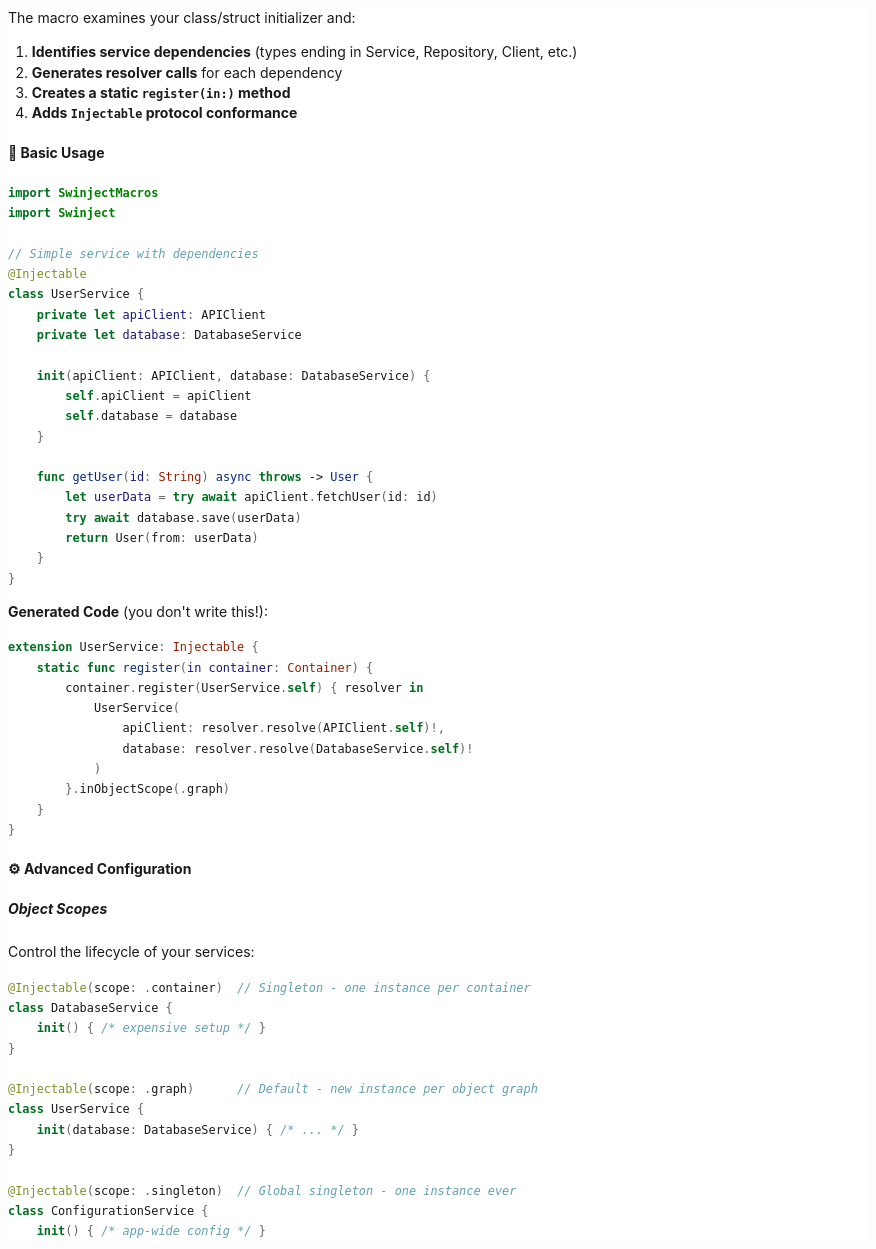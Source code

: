 The macro examines your class/struct initializer and:

1. **Identifies service dependencies** (types ending in Service, Repository, Client, etc.)
1. **Generates resolver calls** for each dependency
1. **Creates a static `register(in:)` method**
1. **Adds `Injectable` protocol conformance**

#### 🔧 **Basic Usage**

```swift
import SwinjectMacros
import Swinject

// Simple service with dependencies
@Injectable
class UserService {
    private let apiClient: APIClient
    private let database: DatabaseService

    init(apiClient: APIClient, database: DatabaseService) {
        self.apiClient = apiClient
        self.database = database
    }

    func getUser(id: String) async throws -> User {
        let userData = try await apiClient.fetchUser(id: id)
        try await database.save(userData)
        return User(from: userData)
    }
}
```

**Generated Code** (you don't write this!):

```swift
extension UserService: Injectable {
    static func register(in container: Container) {
        container.register(UserService.self) { resolver in
            UserService(
                apiClient: resolver.resolve(APIClient.self)!,
                database: resolver.resolve(DatabaseService.self)!
            )
        }.inObjectScope(.graph)
    }
}
```

#### ⚙️ **Advanced Configuration**

##### Object Scopes

Control the lifecycle of your services:

```swift
@Injectable(scope: .container)  // Singleton - one instance per container
class DatabaseService {
    init() { /* expensive setup */ }
}

@Injectable(scope: .graph)      // Default - new instance per object graph
class UserService {
    init(database: DatabaseService) { /* ... */ }
}

@Injectable(scope: .singleton)  // Global singleton - one instance ever
class ConfigurationService {
    init() { /* app-wide config */ }
```